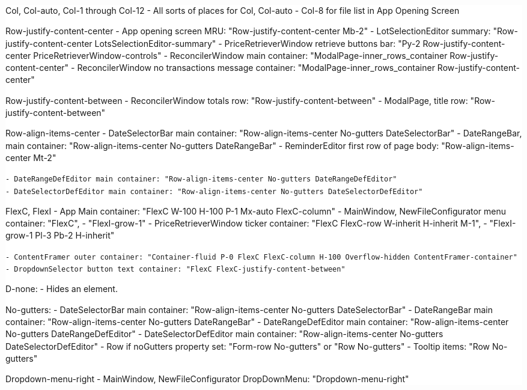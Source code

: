 
Col, Col-auto, Col-1 through Col-12
    - All sorts of places for Col, Col-auto
    - Col-8 for file list in App Opening Screen


Row-justify-content-center
    - App opening screen MRU: "Row-justify-content-center Mb-2"
    - LotSelectionEditor summary: "Row-justify-content-center LotsSelectionEditor-summary"
    - PriceRetrieverWindow retrieve buttons bar: "Py-2 Row-justify-content-center PriceRetrieverWindow-controls"
    - ReconcilerWindow main container: "ModalPage-inner_rows_container Row-justify-content-center"
    - ReconcilerWindow no transactions message container: "ModalPage-inner_rows_container Row-justify-content-center"


Row-justify-content-between
    - ReconcilerWindow totals row: "Row-justify-content-between"
    - ModalPage, title row: "Row-justify-content-between"


Row-align-items-center
    - DateSelectorBar main container: "Row-align-items-center No-gutters DateSelectorBar"
    - DateRangeBar, main container: "Row-align-items-center No-gutters DateRangeBar"
    - ReminderEditor first row of page body: "Row-align-items-center Mt-2"

    - DateRangeDefEditor main container: "Row-align-items-center No-gutters DateRangeDefEditor"
    - DateSelectorDefEditor main container: "Row-align-items-center No-gutters DateSelectorDefEditor"




FlexC, FlexI
    - App Main container: "FlexC W-100 H-100 P-1 Mx-auto FlexC-column"
    - MainWindow, NewFileConfigurator menu container: "FlexC", 
        - "FlexI-grow-1"
    - PriceRetrieverWindow ticker container: "FlexC FlexC-row W-inherit H-inherit M-1", 
        - "FlexI-grow-1 Pl-3 Pb-2 H-inherit"

    - ContentFramer outer container: "Container-fluid P-0 FlexC FlexC-column H-100 Overflow-hidden ContentFramer-container"
    - DropdownSelector button text container: "FlexC FlexC-justify-content-between"



D-none:
    - Hides an element.


No-gutters:
    - DateSelectorBar main container:  "Row-align-items-center No-gutters DateSelectorBar"
    - DateRangeBar main container: "Row-align-items-center No-gutters DateRangeBar"
    - DateRangeDefEditor main container: "Row-align-items-center No-gutters DateRangeDefEditor"
    - DateSelectorDefEditor main container: "Row-align-items-center No-gutters DateSelectorDefEditor"
    - Row if noGutters property set: "Form-row No-gutters" or "Row No-gutters"
    - Tooltip items: "Row No-gutters"


Dropdown-menu-right
    - MainWindow, NewFileConfigurator DropDownMenu: "Dropdown-menu-right"
